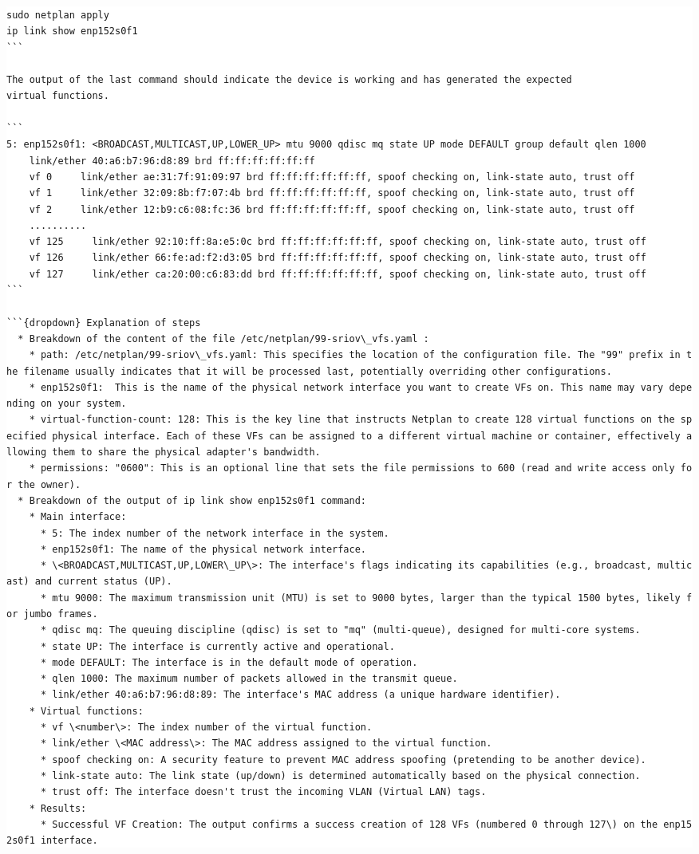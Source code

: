 `````{tabs}
sudo netplan apply
ip link show enp152s0f1
```

The output of the last command should indicate the device is working and has generated the expected
virtual functions.

```
5: enp152s0f1: <BROADCAST,MULTICAST,UP,LOWER_UP> mtu 9000 qdisc mq state UP mode DEFAULT group default qlen 1000
    link/ether 40:a6:b7:96:d8:89 brd ff:ff:ff:ff:ff:ff
    vf 0     link/ether ae:31:7f:91:09:97 brd ff:ff:ff:ff:ff:ff, spoof checking on, link-state auto, trust off
    vf 1     link/ether 32:09:8b:f7:07:4b brd ff:ff:ff:ff:ff:ff, spoof checking on, link-state auto, trust off
    vf 2     link/ether 12:b9:c6:08:fc:36 brd ff:ff:ff:ff:ff:ff, spoof checking on, link-state auto, trust off
    ..........
    vf 125     link/ether 92:10:ff:8a:e5:0c brd ff:ff:ff:ff:ff:ff, spoof checking on, link-state auto, trust off
    vf 126     link/ether 66:fe:ad:f2:d3:05 brd ff:ff:ff:ff:ff:ff, spoof checking on, link-state auto, trust off
    vf 127     link/ether ca:20:00:c6:83:dd brd ff:ff:ff:ff:ff:ff, spoof checking on, link-state auto, trust off
```

```{dropdown} Explanation of steps
  * Breakdown of the content of the file /etc/netplan/99-sriov\_vfs.yaml :  
    * path: /etc/netplan/99-sriov\_vfs.yaml: This specifies the location of the configuration file. The "99" prefix in the filename usually indicates that it will be processed last, potentially overriding other configurations.  
    * enp152s0f1:  This is the name of the physical network interface you want to create VFs on. This name may vary depending on your system.  
    * virtual-function-count: 128: This is the key line that instructs Netplan to create 128 virtual functions on the specified physical interface. Each of these VFs can be assigned to a different virtual machine or container, effectively allowing them to share the physical adapter's bandwidth.  
    * permissions: "0600": This is an optional line that sets the file permissions to 600 (read and write access only for the owner).  
  * Breakdown of the output of ip link show enp152s0f1 command:  
    * Main interface:  
      * 5: The index number of the network interface in the system.  
      * enp152s0f1: The name of the physical network interface.  
      * \<BROADCAST,MULTICAST,UP,LOWER\_UP\>: The interface's flags indicating its capabilities (e.g., broadcast, multicast) and current status (UP).  
      * mtu 9000: The maximum transmission unit (MTU) is set to 9000 bytes, larger than the typical 1500 bytes, likely for jumbo frames.  
      * qdisc mq: The queuing discipline (qdisc) is set to "mq" (multi-queue), designed for multi-core systems.  
      * state UP: The interface is currently active and operational.  
      * mode DEFAULT: The interface is in the default mode of operation.  
      * qlen 1000: The maximum number of packets allowed in the transmit queue.  
      * link/ether 40:a6:b7:96:d8:89: The interface's MAC address (a unique hardware identifier).  
    * Virtual functions:  
      * vf \<number\>: The index number of the virtual function.  
      * link/ether \<MAC address\>: The MAC address assigned to the virtual function.  
      * spoof checking on: A security feature to prevent MAC address spoofing (pretending to be another device).  
      * link-state auto: The link state (up/down) is determined automatically based on the physical connection.  
      * trust off: The interface doesn't trust the incoming VLAN (Virtual LAN) tags.  
    * Results:  
      * Successful VF Creation: The output confirms a success creation of 128 VFs (numbered 0 through 127\) on the enp152s0f1 interface.  
`````